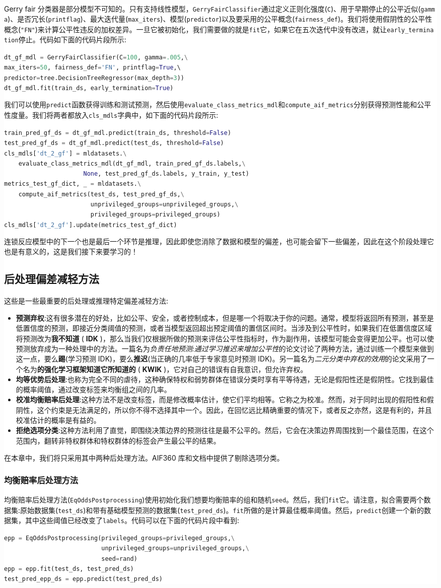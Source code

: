Gerry fair 分类器是部分模型不可知的。只有支持线性模型，`GerryFairClassifier`通过定义正则化强度(`C`)、用于早期停止的公平近似(`gamma`)、是否冗长(`printflag`)、最大迭代量(`max_iters`)、模型(`predictor`)以及要采用的公平概念(`fairness_def`)。我们将使用假阴性的公平性概念(`"FN"`)来计算公平性违反的加权差异。一旦它被初始化，我们需要做的就是`fit`它，如果它在五次迭代中没有改进，就让`early_termination`停止。代码如下面的代码片段所示:

```py
dt_gf_mdl = GerryFairClassifier(C=100, gamma=.005,\
max_iters=50, fairness_def='FN', printflag=True,\                                                                                       
predictor=tree.DecisionTreeRegressor(max_depth=3))
dt_gf_mdl.fit(train_ds, early_termination=True)
```

我们可以使用`predict`函数获得训练和测试预测，然后使用`evaluate_class_metrics_mdl`和`compute_aif_metrics`分别获得预测性能和公平性度量。我们将两者都放入`cls_mdls`字典中，如下面的代码片段所示:

```py
train_pred_gf_ds = dt_gf_mdl.predict(train_ds, threshold=False)
test_pred_gf_ds = dt_gf_mdl.predict(test_ds, threshold=False)
cls_mdls['dt_2_gf'] = mldatasets.\
    evaluate_class_metrics_mdl(dt_gf_mdl, train_pred_gf_ds.labels,\
                      None, test_pred_gf_ds.labels, y_train, y_test)
metrics_test_gf_dict, _ = mldatasets.\
    compute_aif_metrics(test_ds, test_pred_gf_ds,\
                        unprivileged_groups=unprivileged_groups,\
                        privileged_groups=privileged_groups)
cls_mdls['dt_2_gf'].update(metrics_test_gf_dict)
```

连锁反应模型中的下一个也是最后一个环节是推理，因此即使您消除了数据和模型的偏差，也可能会留下一些偏差，因此在这个阶段处理它也是有意义的，这是我们接下来要学习的！

## 后处理偏差减轻方法

这些是一些最重要的后处理或推理特定偏差减轻方法:

*   **预测弃权**:这有很多潜在的好处，比如公平、安全，或者控制成本，但是哪一个将取决于你的问题。通常，模型将返回所有预测，甚至是低置信度的预测，即接近分类阈值的预测，或者当模型返回超出预定阈值的置信区间时。当涉及到公平性时，如果我们在低置信度区域将预测改为**我不知道** ( **IDK** )，那么当我们仅根据所做的预测来评估公平性指标时，作为副作用，该模型可能会变得更加公平。也可以使预测放弃成为一种处理中的方法。一篇名为*负责任地预测:通过学习推迟来增加公平性*的论文讨论了两种方法，通过训练一个模型来做到这一点，要么**踢**(学习预测 IDK)，要么**推迟**(当正确的几率低于专家意见时预测 IDK)。另一篇名为*二元分类中弃权的效用*的论文采用了一个名为**的强化学习框架知道它所知道的** ( **KWIK** )，它对自己的错误有自我意识，但允许弃权。
*   **均等优势后处理**:也称为完全不同的虐待，这种确保特权和弱势群体在错误分类时享有平等待遇，无论是假阳性还是假阴性。它找到最佳的概率阈值，通过改变标签来均衡组之间的几率。
*   **校准均衡赔率后处理**:这种方法不是改变标签，而是修改概率估计，使它们平均相等。它称之为校准。然而，对于同时出现的假阳性和假阴性，这个约束是无法满足的，所以你不得不选择其中一个。因此，在回忆远比精确重要的情况下，或者反之亦然，这是有利的，并且校准估计的概率是有益的。
*   **拒绝选项分类**:这种方法利用了直觉，即围绕决策边界的预测往往是最不公平的。然后，它会在决策边界周围找到一个最佳范围，在这个范围内，翻转非特权群体和特权群体的标签会产生最公平的结果。

在本章中，我们将只采用其中两种后处理方法。AIF360 库和文档中提供了剔除选项分类。

### 均衡赔率后处理方法

均衡赔率后处理方法(`EqOddsPostprocessing`)使用初始化我们想要均衡赔率的组和随机`seed`。然后，我们`fit`它。请注意，拟合需要两个数据集:原始数据集(`test_ds`)和带有基础模型预测的数据集(`test_pred_ds`)。`fit`所做的是计算最佳概率阈值。然后，`predict`创建一个新的数据集，其中这些阈值已经改变了`labels`。代码可以在下面的代码片段中看到:

```py
epp = EqOddsPostprocessing(privileged_groups=privileged_groups,\
                           unprivileged_groups=unprivileged_groups,\
                           seed=rand)
epp = epp.fit(test_ds, test_pred_ds)
test_pred_epp_ds = epp.predict(test_pred_ds)
```
